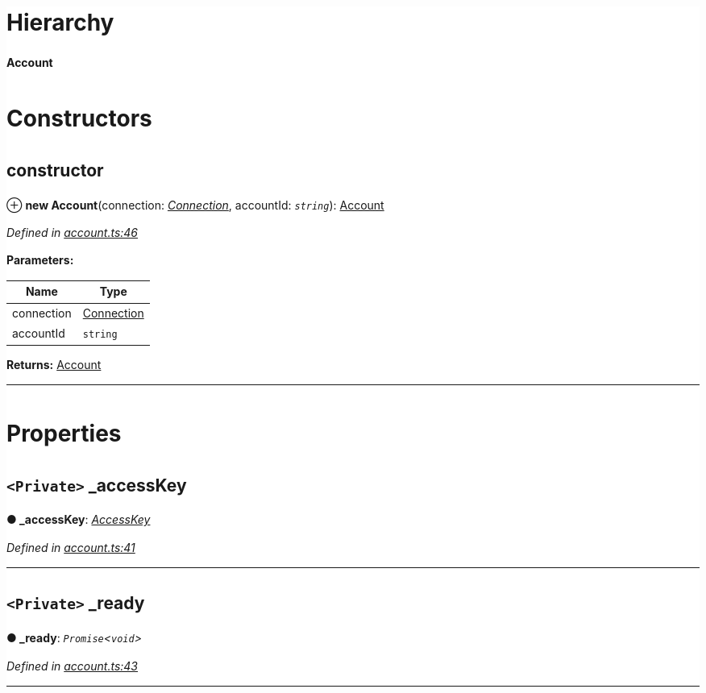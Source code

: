 

# Hierarchy

**Account**

# Constructors

<a id="constructor"></a>

##  constructor

⊕ **new Account**(connection: *[Connection](_connection_.connection.md)*, accountId: *`string`*): [Account](_account_.account.md)

*Defined in [account.ts:46](https://github.com/nearprotocol/nearlib/blob/4fd2642/src.ts/account.ts#L46)*

**Parameters:**

| Name | Type |
| ------ | ------ |
| connection | [Connection](_connection_.connection.md) |
| accountId | `string` |

**Returns:** [Account](_account_.account.md)

___

# Properties

<a id="_accesskey"></a>

## `<Private>` _accessKey

**● _accessKey**: *[AccessKey](_transaction_.accesskey.md)*

*Defined in [account.ts:41](https://github.com/nearprotocol/nearlib/blob/4fd2642/src.ts/account.ts#L41)*

___
<a id="_ready"></a>

## `<Private>` _ready

**● _ready**: *`Promise`<`void`>*

*Defined in [account.ts:43](https://github.com/nearprotocol/nearlib/blob/4fd2642/src.ts/account.ts#L43)*

___
<a id="_state"></a>
